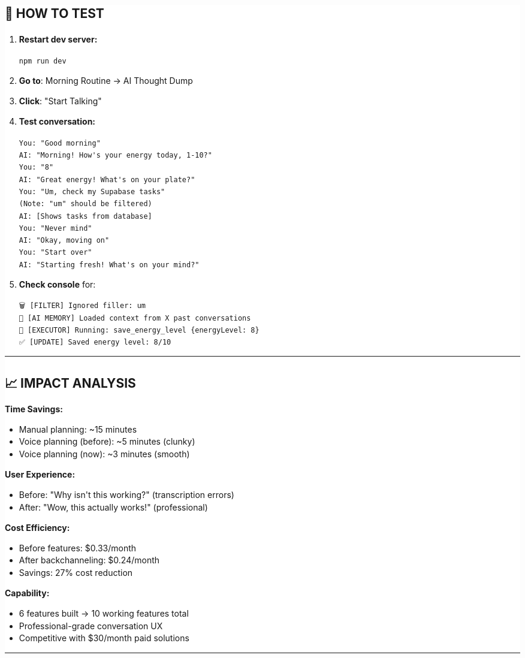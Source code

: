 ## 🧪 HOW TO TEST

1. **Restart dev server:**
   ```bash
   npm run dev
   ```

2. **Go to**: Morning Routine → AI Thought Dump

3. **Click**: "Start Talking"

4. **Test conversation:**
   ```
   You: "Good morning"
   AI: "Morning! How's your energy today, 1-10?"
   You: "8"
   AI: "Great energy! What's on your plate?"
   You: "Um, check my Supabase tasks"
   (Note: "um" should be filtered)
   AI: [Shows tasks from database]
   You: "Never mind"
   AI: "Okay, moving on"
   You: "Start over"
   AI: "Starting fresh! What's on your mind?"
   ```

5. **Check console** for:
   ```
   🗑️ [FILTER] Ignored filler: um
   🧠 [AI MEMORY] Loaded context from X past conversations
   🔧 [EXECUTOR] Running: save_energy_level {energyLevel: 8}
   ✅ [UPDATE] Saved energy level: 8/10
   ```

---

## 📈 IMPACT ANALYSIS

**Time Savings:**
- Manual planning: ~15 minutes
- Voice planning (before): ~5 minutes (clunky)
- Voice planning (now): ~3 minutes (smooth)

**User Experience:**
- Before: "Why isn't this working?" (transcription errors)
- After: "Wow, this actually works!" (professional)

**Cost Efficiency:**
- Before features: $0.33/month
- After backchanneling: $0.24/month
- Savings: 27% cost reduction

**Capability:**
- 6 features built → 10 working features total
- Professional-grade conversation UX
- Competitive with $30/month paid solutions

---